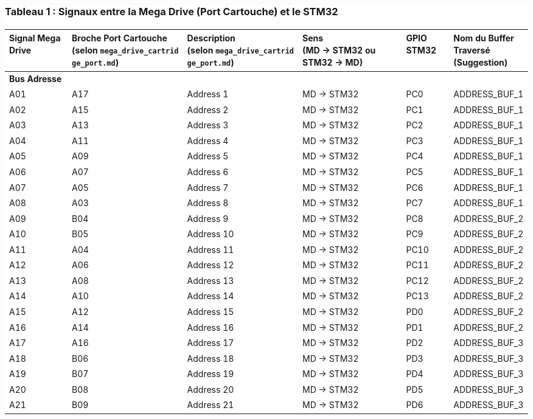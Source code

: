 ### Tableau 1 : Signaux entre la Mega Drive (Port Cartouche) et le STM32

| Signal Mega Drive | Broche Port Cartouche <br/> (selon `mega_drive_cartridge_port.md`) | Description <br/> (selon `mega_drive_cartridge_port.md`) | Sens <br/> (MD -> STM32 ou STM32 -> MD) | GPIO STM32 | Nom du Buffer Traversé <br/> (Suggestion) |
| :---------------- | :----------------------------------------------------------------- | :----------------------------------------------------- | :-------------------------------- | :--------- | :---------------------------------------- |
| **Bus Adresse**   |                                                                    |                                                        |                                   |            |                                           |
| A01               | A17                                                                | Address 1                                              | MD -> STM32                       | PC0        | ADDRESS_BUF_1                             |
| A02               | A15                                                                | Address 2                                              | MD -> STM32                       | PC1        | ADDRESS_BUF_1                             |
| A03               | A13                                                                | Address 3                                              | MD -> STM32                       | PC2        | ADDRESS_BUF_1                             |
| A04               | A11                                                                | Address 4                                              | MD -> STM32                       | PC3        | ADDRESS_BUF_1                             |
| A05               | A09                                                                | Address 5                                              | MD -> STM32                       | PC4        | ADDRESS_BUF_1                             |
| A06               | A07                                                                | Address 6                                              | MD -> STM32                       | PC5        | ADDRESS_BUF_1                             |
| A07               | A05                                                                | Address 7                                              | MD -> STM32                       | PC6        | ADDRESS_BUF_1                             |
| A08               | A03                                                                | Address 8                                              | MD -> STM32                       | PC7        | ADDRESS_BUF_1                             |
| A09               | B04                                                                | Address 9                                              | MD -> STM32                       | PC8        | ADDRESS_BUF_2                             |
| A10               | B05                                                                | Address 10                                             | MD -> STM32                       | PC9        | ADDRESS_BUF_2                             |
| A11               | A04                                                                | Address 11                                             | MD -> STM32                       | PC10       | ADDRESS_BUF_2                             |
| A12               | A06                                                                | Address 12                                             | MD -> STM32                       | PC11       | ADDRESS_BUF_2                             |
| A13               | A08                                                                | Address 13                                             | MD -> STM32                       | PC12       | ADDRESS_BUF_2                             |
| A14               | A10                                                                | Address 14                                             | MD -> STM32                       | PC13       | ADDRESS_BUF_2                             |
| A15               | A12                                                                | Address 15                                             | MD -> STM32                       | PD0        | ADDRESS_BUF_2                             |
| A16               | A14                                                                | Address 16                                             | MD -> STM32                       | PD1        | ADDRESS_BUF_2                             |
| A17               | A16                                                                | Address 17                                             | MD -> STM32                       | PD2        | ADDRESS_BUF_3                             |
| A18               | B06                                                                | Address 18                                             | MD -> STM32                       | PD3        | ADDRESS_BUF_3                             |
| A19               | B07                                                                | Address 19                                             | MD -> STM32                       | PD4        | ADDRESS_BUF_3                             |
| A20               | B08                                                                | Address 20                                             | MD -> STM32                       | PD5        | ADDRESS_BUF_3                             |
| A21               | B09                                                                | Address 21                                             | MD -> STM32                       | PD6        | ADDRESS_BUF_3                             |